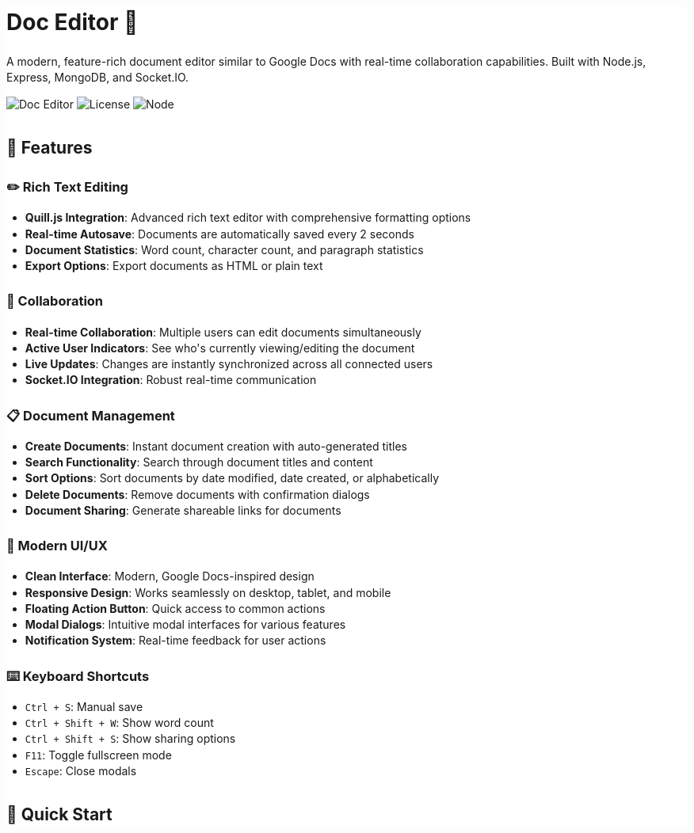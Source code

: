 # Doc Editor 📝

A modern, feature-rich document editor similar to Google Docs with real-time collaboration capabilities. Built with Node.js, Express, MongoDB, and Socket.IO.

![Doc Editor](https://img.shields.io/badge/Version-1.0.0-blue.svg)
![License](https://img.shields.io/badge/License-ISC-green.svg)
![Node](https://img.shields.io/badge/Node.js-v16+-green.svg)

## 🌟 Features

### ✏️ Rich Text Editing
- **Quill.js Integration**: Advanced rich text editor with comprehensive formatting options
- **Real-time Autosave**: Documents are automatically saved every 2 seconds
- **Document Statistics**: Word count, character count, and paragraph statistics
- **Export Options**: Export documents as HTML or plain text

### 🤝 Collaboration
- **Real-time Collaboration**: Multiple users can edit documents simultaneously
- **Active User Indicators**: See who's currently viewing/editing the document
- **Live Updates**: Changes are instantly synchronized across all connected users
- **Socket.IO Integration**: Robust real-time communication

### 📋 Document Management
- **Create Documents**: Instant document creation with auto-generated titles
- **Search Functionality**: Search through document titles and content
- **Sort Options**: Sort documents by date modified, date created, or alphabetically
- **Delete Documents**: Remove documents with confirmation dialogs
- **Document Sharing**: Generate shareable links for documents

### 🎨 Modern UI/UX
- **Clean Interface**: Modern, Google Docs-inspired design
- **Responsive Design**: Works seamlessly on desktop, tablet, and mobile
- **Floating Action Button**: Quick access to common actions
- **Modal Dialogs**: Intuitive modal interfaces for various features
- **Notification System**: Real-time feedback for user actions

### ⌨️ Keyboard Shortcuts
- `Ctrl + S`: Manual save
- `Ctrl + Shift + W`: Show word count
- `Ctrl + Shift + S`: Show sharing options
- `F11`: Toggle fullscreen mode
- `Escape`: Close modals

## 🚀 Quick Start
